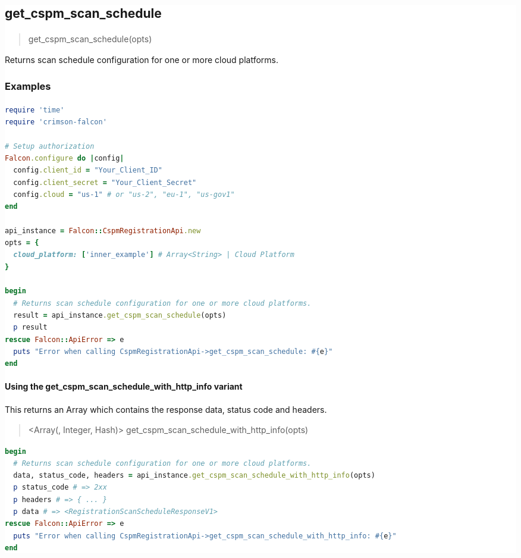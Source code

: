 
## get_cspm_scan_schedule

> <RegistrationScanScheduleResponseV1> get_cspm_scan_schedule(opts)

Returns scan schedule configuration for one or more cloud platforms.

### Examples

```ruby
require 'time'
require 'crimson-falcon'

# Setup authorization
Falcon.configure do |config|
  config.client_id = "Your_Client_ID"
  config.client_secret = "Your_Client_Secret"
  config.cloud = "us-1" # or "us-2", "eu-1", "us-gov1"
end

api_instance = Falcon::CspmRegistrationApi.new
opts = {
  cloud_platform: ['inner_example'] # Array<String> | Cloud Platform
}

begin
  # Returns scan schedule configuration for one or more cloud platforms.
  result = api_instance.get_cspm_scan_schedule(opts)
  p result
rescue Falcon::ApiError => e
  puts "Error when calling CspmRegistrationApi->get_cspm_scan_schedule: #{e}"
end
```

#### Using the get_cspm_scan_schedule_with_http_info variant

This returns an Array which contains the response data, status code and headers.

> <Array(<RegistrationScanScheduleResponseV1>, Integer, Hash)> get_cspm_scan_schedule_with_http_info(opts)

```ruby
begin
  # Returns scan schedule configuration for one or more cloud platforms.
  data, status_code, headers = api_instance.get_cspm_scan_schedule_with_http_info(opts)
  p status_code # => 2xx
  p headers # => { ... }
  p data # => <RegistrationScanScheduleResponseV1>
rescue Falcon::ApiError => e
  puts "Error when calling CspmRegistrationApi->get_cspm_scan_schedule_with_http_info: #{e}"
end
```
